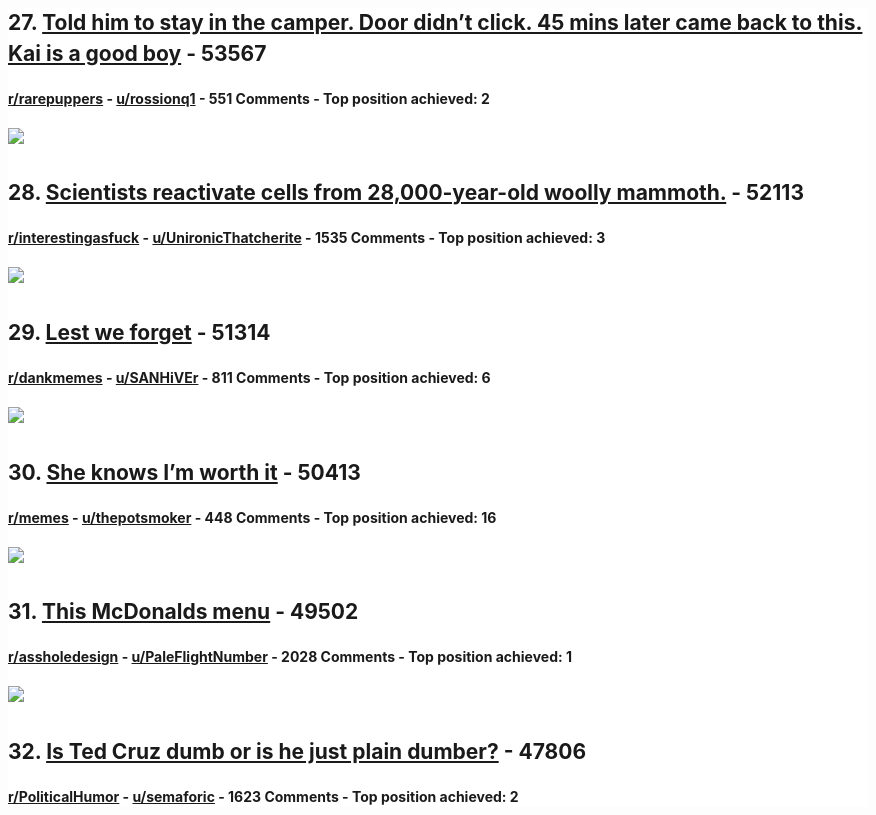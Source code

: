 ## 27. [Told him to stay in the camper. Door didn’t click. 45 mins later came back to this. Kai is a good boy](http://reddit.com/r/rarepuppers/comments/mtz0g5/told_him_to_stay_in_the_camper_door_didnt_click/) - 53567
#### [r/rarepuppers](http://reddit.com/r/rarepuppers) - [u/rossionq1](http://reddit.com/u/rossionq1) - 551 Comments - Top position achieved: 2

<a href="https://i.redd.it/sveqicvld4u61.jpg"><img src="https://b.thumbs.redditmedia.com/CHsZGMpY1wxbrT1iD2uYH7ZZfKq871OMm9EIAMot4RY.jpg"></img></a>

## 28. [Scientists reactivate cells from 28,000-year-old woolly mammoth.](http://reddit.com/r/interestingasfuck/comments/mu3fe8/scientists_reactivate_cells_from_28000yearold/) - 52113
#### [r/interestingasfuck](http://reddit.com/r/interestingasfuck) - [u/UnironicThatcherite](http://reddit.com/u/UnironicThatcherite) - 1535 Comments - Top position achieved: 3

<a href="https://i.imgur.com/yWqU2Nf.gifv"><img src="https://a.thumbs.redditmedia.com/8dAk28fdwPQOM1eIecqugH9ztVlxIulv1ZrdTVC9wH4.jpg"></img></a>

## 29. [Lest we forget](http://reddit.com/r/dankmemes/comments/mtxd38/lest_we_forget/) - 51314
#### [r/dankmemes](http://reddit.com/r/dankmemes) - [u/SANHiVEr](http://reddit.com/u/SANHiVEr) - 811 Comments - Top position achieved: 6

<a href="https://i.redd.it/2oie01hct3u61.jpg"><img src="https://b.thumbs.redditmedia.com/49gAHjGDj3LMJHXnBhC9v8XDXfRc9oRXMW_puLQOUXM.jpg"></img></a>

## 30. [She knows I’m worth it](http://reddit.com/r/memes/comments/mu2ctq/she_knows_im_worth_it/) - 50413
#### [r/memes](http://reddit.com/r/memes) - [u/thepotsmoker](http://reddit.com/u/thepotsmoker) - 448 Comments - Top position achieved: 16

<a href="https://i.redd.it/40kj0e6295u61.jpg"><img src="https://b.thumbs.redditmedia.com/7lVnRmxWUNQZhwby4_VHxUzwfiQ3lSFTDQaGwAStcak.jpg"></img></a>

## 31. [This McDonalds menu](http://reddit.com/r/assholedesign/comments/mu3bds/this_mcdonalds_menu/) - 49502
#### [r/assholedesign](http://reddit.com/r/assholedesign) - [u/PaleFlightNumber](http://reddit.com/u/PaleFlightNumber) - 2028 Comments - Top position achieved: 1

<a href="https://i.redd.it/nb9geu8pxac31.jpg"><img src="https://b.thumbs.redditmedia.com/Wz6G4hkd9i4SYmaqpY8cJpIMT8O_5hf3OzcwQmWhTOM.jpg"></img></a>

## 32. [Is Ted Cruz dumb or is he just plain dumber?](http://reddit.com/r/PoliticalHumor/comments/mu8m47/is_ted_cruz_dumb_or_is_he_just_plain_dumber/) - 47806
#### [r/PoliticalHumor](http://reddit.com/r/PoliticalHumor) - [u/semaforic](http://reddit.com/u/semaforic) - 1623 Comments - Top position achieved: 2
